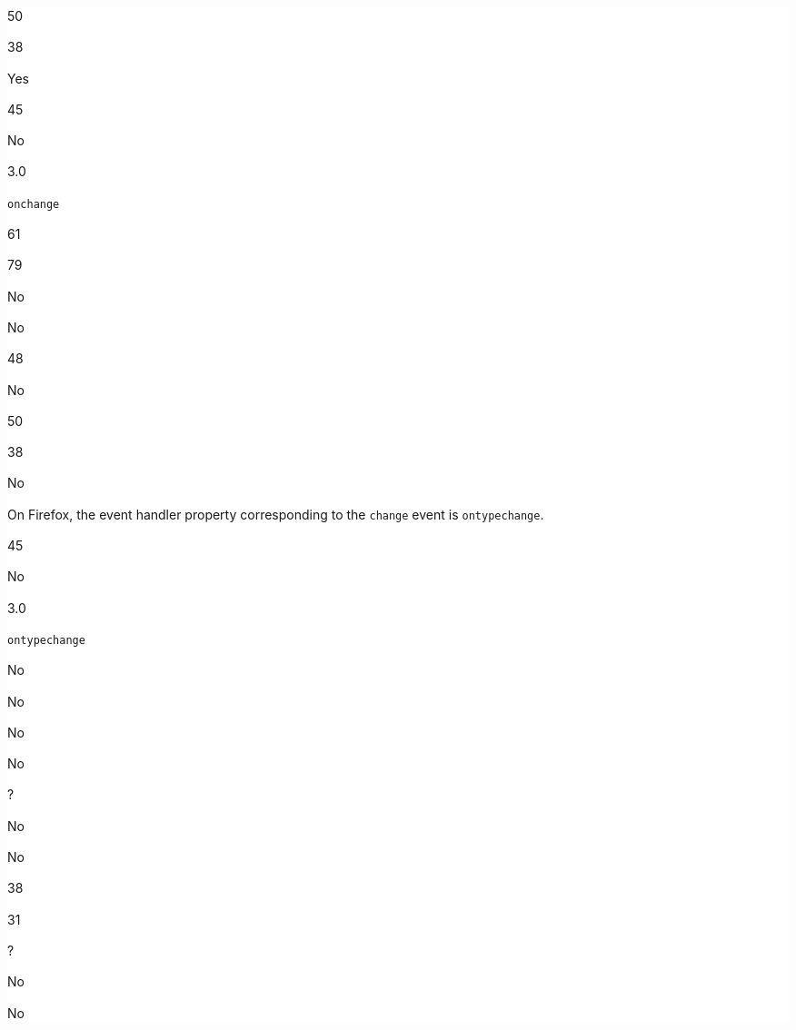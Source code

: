 50

38

Yes

45

No

3.0

`onchange`

61

79

No

No

48

No

50

38

No

On Firefox, the event handler property corresponding to the `change` event is `ontypechange`.

45

No

3.0

`ontypechange`

No

No

No

No

?

No

No

38

31

?

No

No
